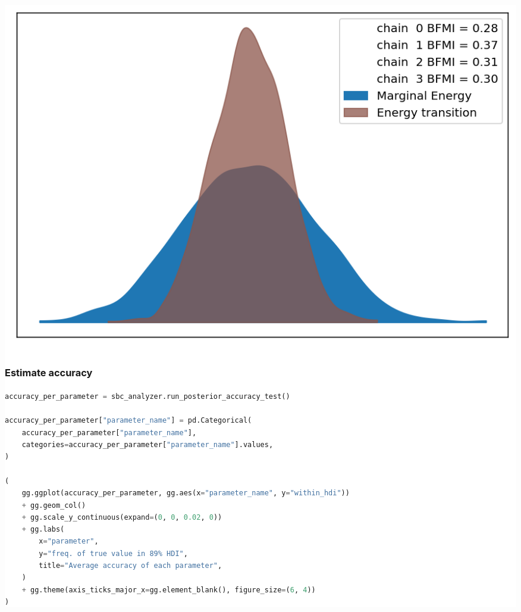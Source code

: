 ![png](sp2-default_MCMC_sbc-results_files/sp2-default_MCMC_sbc-results_22_9.png)

### Estimate accuracy

```python
accuracy_per_parameter = sbc_analyzer.run_posterior_accuracy_test()

accuracy_per_parameter["parameter_name"] = pd.Categorical(
    accuracy_per_parameter["parameter_name"],
    categories=accuracy_per_parameter["parameter_name"].values,
)

(
    gg.ggplot(accuracy_per_parameter, gg.aes(x="parameter_name", y="within_hdi"))
    + gg.geom_col()
    + gg.scale_y_continuous(expand=(0, 0, 0.02, 0))
    + gg.labs(
        x="parameter",
        y="freq. of true value in 89% HDI",
        title="Average accuracy of each parameter",
    )
    + gg.theme(axis_ticks_major_x=gg.element_blank(), figure_size=(6, 4))
)
```
